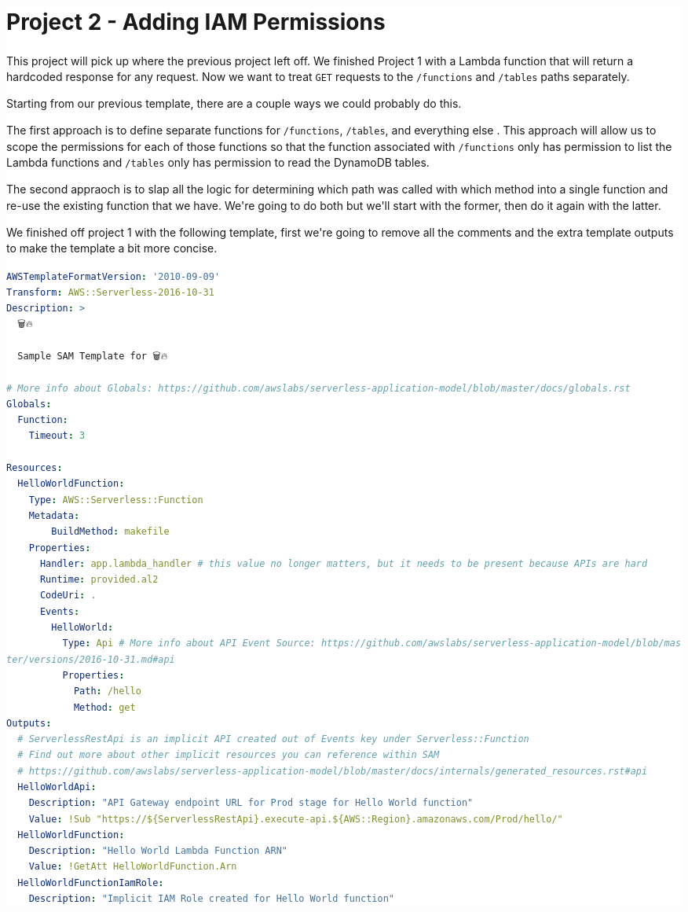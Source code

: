 # Project 2 - Adding IAM Permissions

This project will pick up where the previous project left off.
We finished Project 1 with a Lambda function that will return a hardcoded response for any request.
Now we want to treat `GET` requests to the `/functions` and `/tables` paths separately.

Starting from our previous template, there are a couple ways we could probably do this.

The first approach is to define separate functions for `/functions`, `/tables`, and everything else .
This approach will allow us to scope the permissions for each of those functions so that the function associated with `/functions` only has permission to list the Lambda functions and `/tables` only has permission to read the DynamoDB tables.

The second appraoch is to slap all the logic for determining which path was called with which method into a single function and re-use the existing function that we have.
We're going to do both but we'll start with the former, then do it again with the latter.

We finished off project 1 with the following template, first we're going to remove all the comments and the extra template outputs to make the template a bit more concise.

```yaml
AWSTemplateFormatVersion: '2010-09-09'
Transform: AWS::Serverless-2016-10-31
Description: >
  🗑🔥

  Sample SAM Template for 🗑🔥

# More info about Globals: https://github.com/awslabs/serverless-application-model/blob/master/docs/globals.rst
Globals:
  Function:
    Timeout: 3

Resources:
  HelloWorldFunction:
    Type: AWS::Serverless::Function
    Metadata:
        BuildMethod: makefile
    Properties:
      Handler: app.lambda_handler # this value no longer matters, but it needs to be present because APIs are hard
      Runtime: provided.al2
      CodeUri: .
      Events:
        HelloWorld:
          Type: Api # More info about API Event Source: https://github.com/awslabs/serverless-application-model/blob/master/versions/2016-10-31.md#api
          Properties:
            Path: /hello
            Method: get
Outputs:
  # ServerlessRestApi is an implicit API created out of Events key under Serverless::Function
  # Find out more about other implicit resources you can reference within SAM
  # https://github.com/awslabs/serverless-application-model/blob/master/docs/internals/generated_resources.rst#api
  HelloWorldApi:
    Description: "API Gateway endpoint URL for Prod stage for Hello World function"
    Value: !Sub "https://${ServerlessRestApi}.execute-api.${AWS::Region}.amazonaws.com/Prod/hello/"
  HelloWorldFunction:
    Description: "Hello World Lambda Function ARN"
    Value: !GetAtt HelloWorldFunction.Arn
  HelloWorldFunctionIamRole:
    Description: "Implicit IAM Role created for Hello World function"
```